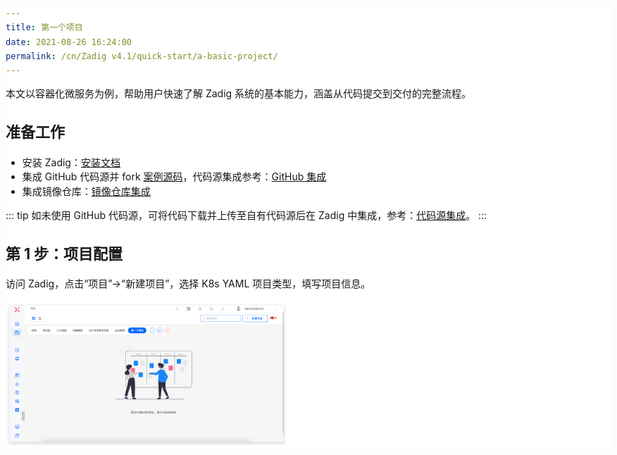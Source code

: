 ```yaml
---
title: 第一个项目
date: 2021-08-26 16:24:00
permalink: /cn/Zadig v4.1/quick-start/a-basic-project/
---
```


本文以容器化微服务为例，帮助用户快速了解 Zadig 系统的基本能力，涵盖从代码提交到交付的完整流程。

## 准备工作

- 安装 Zadig：[安装文档](/cn/Zadig%20v4.1/install/guide)
- 集成 GitHub 代码源并 fork [案例源码](https://github.com/koderover/zadig/tree/main)，代码源集成参考：[GitHub 集成](/cn/Zadig%20v4.1/settings/codehost/github/)
- 集成镜像仓库：[镜像仓库集成](/cn/Zadig%20v4.1/settings/image-registry/)

::: tip
如未使用 GitHub 代码源，可将代码下载并上传至自有代码源后在 Zadig 中集成，参考：[代码源集成](/cn/Zadig%20v4.1/settings/codehost/overview/)。
:::

## 第 1 步：项目配置

访问 Zadig，点击“项目”->“新建项目”，选择 K8s YAML 项目类型，填写项目信息。

<img src="../../_images/basic_project_create_project_220.png" width="400">